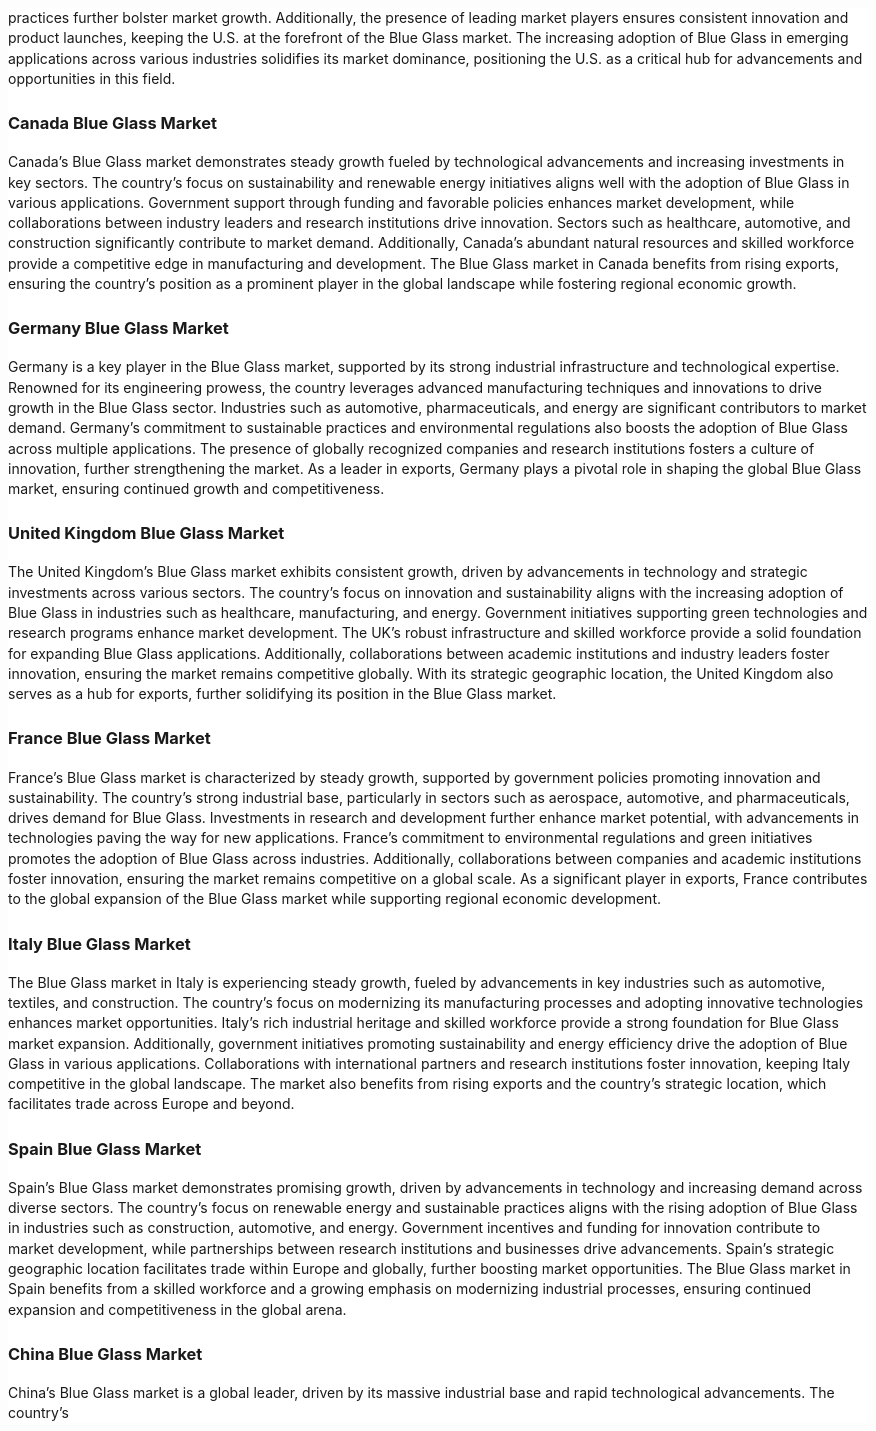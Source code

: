 practices further bolster market growth. Additionally, the presence of leading market players ensures consistent innovation and product launches, keeping the U.S. at the forefront of the Blue Glass market. The increasing adoption of Blue Glass in emerging applications across various industries solidifies its market dominance, positioning the U.S. as a critical hub for advancements and opportunities in this field.</p><h3>Canada Blue Glass Market</h3><p>Canada&rsquo;s Blue Glass market demonstrates steady growth fueled by technological advancements and increasing investments in key sectors. The country&rsquo;s focus on sustainability and renewable energy initiatives aligns well with the adoption of Blue Glass in various applications. Government support through funding and favorable policies enhances market development, while collaborations between industry leaders and research institutions drive innovation. Sectors such as healthcare, automotive, and construction significantly contribute to market demand. Additionally, Canada&rsquo;s abundant natural resources and skilled workforce provide a competitive edge in manufacturing and development. The Blue Glass market in Canada benefits from rising exports, ensuring the country&rsquo;s position as a prominent player in the global landscape while fostering regional economic growth.</p><h3>Germany Blue Glass Market</h3><p>Germany is a key player in the Blue Glass market, supported by its strong industrial infrastructure and technological expertise. Renowned for its engineering prowess, the country leverages advanced manufacturing techniques and innovations to drive growth in the Blue Glass sector. Industries such as automotive, pharmaceuticals, and energy are significant contributors to market demand. Germany&rsquo;s commitment to sustainable practices and environmental regulations also boosts the adoption of Blue Glass across multiple applications. The presence of globally recognized companies and research institutions fosters a culture of innovation, further strengthening the market. As a leader in exports, Germany plays a pivotal role in shaping the global Blue Glass market, ensuring continued growth and competitiveness.</p><h3>United Kingdom Blue Glass Market</h3><p>The United Kingdom&rsquo;s Blue Glass market exhibits consistent growth, driven by advancements in technology and strategic investments across various sectors. The country&rsquo;s focus on innovation and sustainability aligns with the increasing adoption of Blue Glass in industries such as healthcare, manufacturing, and energy. Government initiatives supporting green technologies and research programs enhance market development. The UK&rsquo;s robust infrastructure and skilled workforce provide a solid foundation for expanding Blue Glass applications. Additionally, collaborations between academic institutions and industry leaders foster innovation, ensuring the market remains competitive globally. With its strategic geographic location, the United Kingdom also serves as a hub for exports, further solidifying its position in the Blue Glass market.</p><h3>France Blue Glass Market</h3><p>France&rsquo;s Blue Glass market is characterized by steady growth, supported by government policies promoting innovation and sustainability. The country&rsquo;s strong industrial base, particularly in sectors such as aerospace, automotive, and pharmaceuticals, drives demand for Blue Glass. Investments in research and development further enhance market potential, with advancements in technologies paving the way for new applications. France&rsquo;s commitment to environmental regulations and green initiatives promotes the adoption of Blue Glass across industries. Additionally, collaborations between companies and academic institutions foster innovation, ensuring the market remains competitive on a global scale. As a significant player in exports, France contributes to the global expansion of the Blue Glass market while supporting regional economic development.</p><h3>Italy Blue Glass Market</h3><p>The Blue Glass market in Italy is experiencing steady growth, fueled by advancements in key industries such as automotive, textiles, and construction. The country&rsquo;s focus on modernizing its manufacturing processes and adopting innovative technologies enhances market opportunities. Italy&rsquo;s rich industrial heritage and skilled workforce provide a strong foundation for Blue Glass market expansion. Additionally, government initiatives promoting sustainability and energy efficiency drive the adoption of Blue Glass in various applications. Collaborations with international partners and research institutions foster innovation, keeping Italy competitive in the global landscape. The market also benefits from rising exports and the country&rsquo;s strategic location, which facilitates trade across Europe and beyond.</p><h3>Spain Blue Glass Market</h3><p>Spain&rsquo;s Blue Glass market demonstrates promising growth, driven by advancements in technology and increasing demand across diverse sectors. The country&rsquo;s focus on renewable energy and sustainable practices aligns with the rising adoption of Blue Glass in industries such as construction, automotive, and energy. Government incentives and funding for innovation contribute to market development, while partnerships between research institutions and businesses drive advancements. Spain&rsquo;s strategic geographic location facilitates trade within Europe and globally, further boosting market opportunities. The Blue Glass market in Spain benefits from a skilled workforce and a growing emphasis on modernizing industrial processes, ensuring continued expansion and competitiveness in the global arena.</p><h3>China Blue Glass Market</h3><p>China&rsquo;s Blue Glass market is a global leader, driven by its massive industrial base and rapid technological advancements. The country&rsquo;s